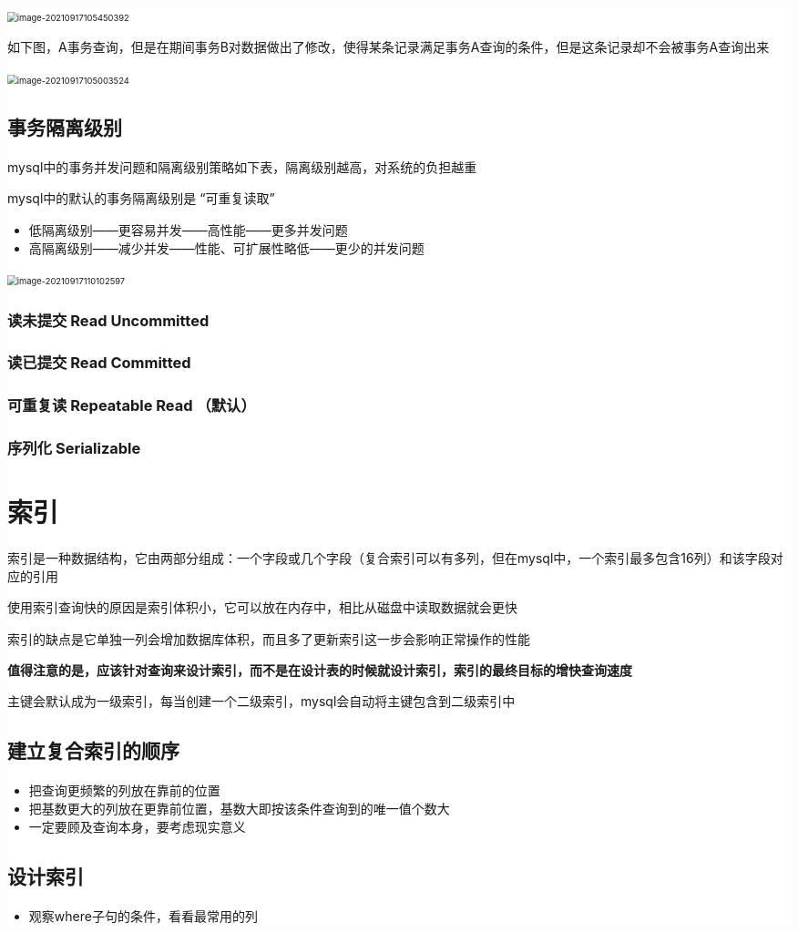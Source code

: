 <img src="C:\Users\PC\AppData\Roaming\Typora\typora-user-images\image-20210917105450392.png" alt="image-20210917105450392" style="zoom:67%;" />

如下图，A事务查询，但是在期间事务B对数据做出了修改，使得某条记录满足事务A查询的条件，但是这条记录却不会被事务A查询出来

<img src="C:\Users\PC\AppData\Roaming\Typora\typora-user-images\image-20210917105003524.png" alt="image-20210917105003524" style="zoom:67%;" />



## 事务隔离级别

mysql中的事务并发问题和隔离级别策略如下表，隔离级别越高，对系统的负担越重

mysql中的默认的事务隔离级别是 “可重复读取”

+   低隔离级别——更容易并发——高性能——更多并发问题
+   高隔离级别——减少并发——性能、可扩展性略低——更少的并发问题

<img src="C:\Users\PC\AppData\Roaming\Typora\typora-user-images\image-20210917110102597.png" alt="image-20210917110102597" style="zoom:67%;" />

### 读未提交	Read Uncommitted

### 读已提交	Read Committed

### 可重复读	Repeatable Read	（默认）

### 序列化	Serializable





# 索引

索引是一种数据结构，它由两部分组成：一个字段或几个字段（复合索引可以有多列，但在mysql中，一个索引最多包含16列）和该字段对应的引用

使用索引查询快的原因是索引体积小，它可以放在内存中，相比从磁盘中读取数据就会更快

索引的缺点是它单独一列会增加数据库体积，而且多了更新索引这一步会影响正常操作的性能

**值得注意的是，应该针对查询来设计索引，而不是在设计表的时候就设计索引，索引的最终目标的增快查询速度**

主键会默认成为一级索引，每当创建一个二级索引，mysql会自动将主键包含到二级索引中



## 建立复合索引的顺序

+   把查询更频繁的列放在靠前的位置
+   把基数更大的列放在更靠前位置，基数大即按该条件查询到的唯一值个数大
+   一定要顾及查询本身，要考虑现实意义



## 设计索引

+   观察where子句的条件，看看最常用的列
